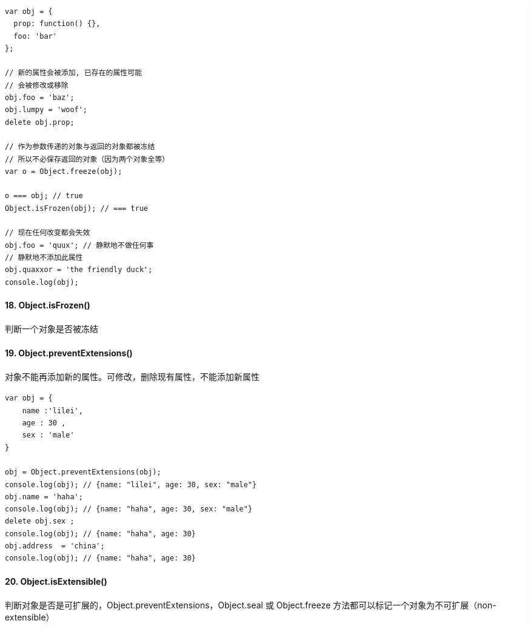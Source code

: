 ```
var obj = {
  prop: function() {},
  foo: 'bar'
};
 
// 新的属性会被添加, 已存在的属性可能
// 会被修改或移除
obj.foo = 'baz';
obj.lumpy = 'woof';
delete obj.prop;
 
// 作为参数传递的对象与返回的对象都被冻结
// 所以不必保存返回的对象（因为两个对象全等）
var o = Object.freeze(obj);
 
o === obj; // true
Object.isFrozen(obj); // === true
 
// 现在任何改变都会失效
obj.foo = 'quux'; // 静默地不做任何事
// 静默地不添加此属性
obj.quaxxor = 'the friendly duck';
console.log(obj);
```

#### 18. Object.isFrozen()

判断一个对象是否被冻结

#### 19. Object.preventExtensions()

对象不能再添加新的属性。可修改，删除现有属性，不能添加新属性

```
var obj = {
    name :'lilei',
    age : 30 ,
    sex : 'male'
}
 
obj = Object.preventExtensions(obj);
console.log(obj); // {name: "lilei", age: 30, sex: "male"}
obj.name = 'haha';
console.log(obj); // {name: "haha", age: 30, sex: "male"}
delete obj.sex ;
console.log(obj); // {name: "haha", age: 30}
obj.address  = 'china';
console.log(obj); // {name: "haha", age: 30}
```

#### 20. Object.isExtensible()

判断对象是否是可扩展的，Object.preventExtensions，Object.seal 或 Object.freeze 方法都可以标记一个对象为不可扩展（non-extensible）

